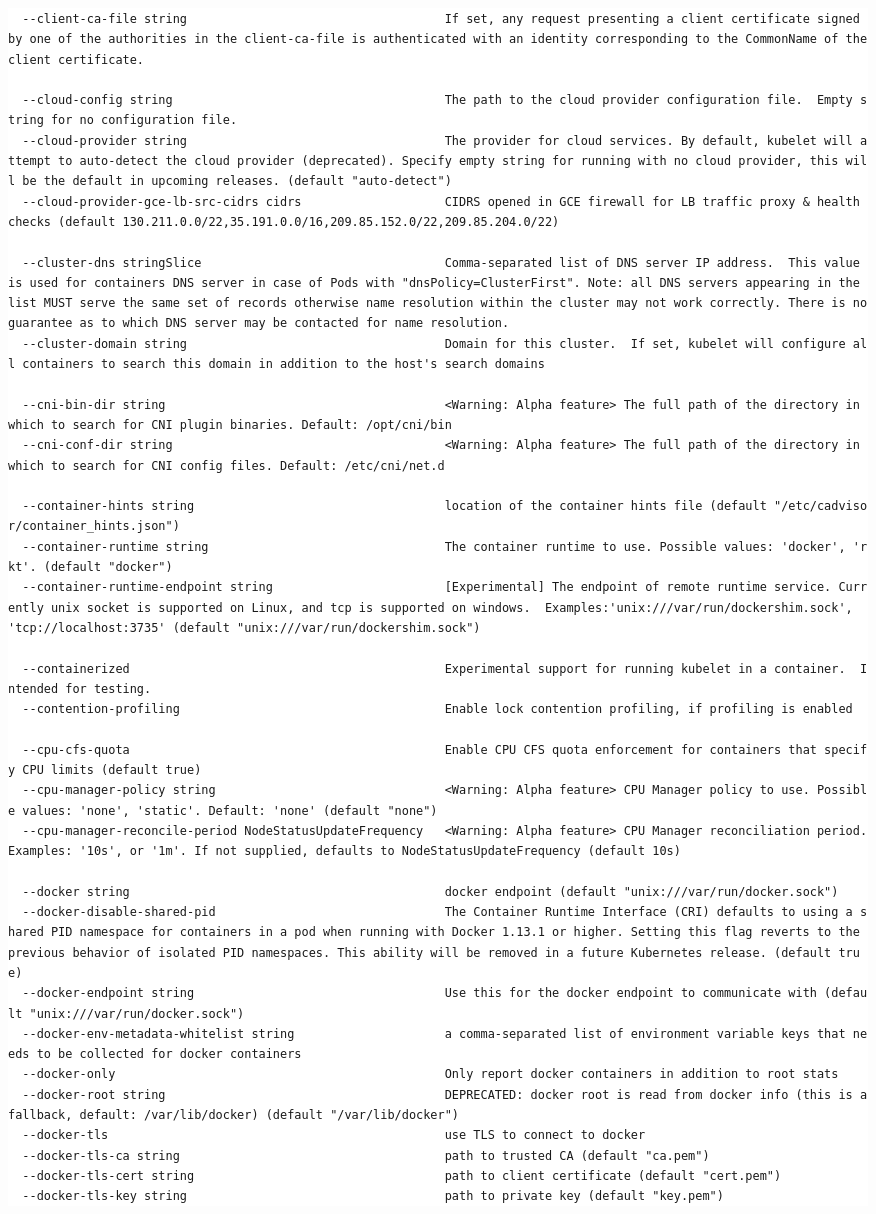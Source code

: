       --client-ca-file string                                    If set, any request presenting a client certificate signed by one of the authorities in the client-ca-file is authenticated with an identity corresponding to the CommonName of the client certificate.

      --cloud-config string                                      The path to the cloud provider configuration file.  Empty string for no configuration file.
      --cloud-provider string                                    The provider for cloud services. By default, kubelet will attempt to auto-detect the cloud provider (deprecated). Specify empty string for running with no cloud provider, this will be the default in upcoming releases. (default "auto-detect")
      --cloud-provider-gce-lb-src-cidrs cidrs                    CIDRS opened in GCE firewall for LB traffic proxy & health checks (default 130.211.0.0/22,35.191.0.0/16,209.85.152.0/22,209.85.204.0/22)

      --cluster-dns stringSlice                                  Comma-separated list of DNS server IP address.  This value is used for containers DNS server in case of Pods with "dnsPolicy=ClusterFirst". Note: all DNS servers appearing in the list MUST serve the same set of records otherwise name resolution within the cluster may not work correctly. There is no guarantee as to which DNS server may be contacted for name resolution.
      --cluster-domain string                                    Domain for this cluster.  If set, kubelet will configure all containers to search this domain in addition to the host's search domains

      --cni-bin-dir string                                       <Warning: Alpha feature> The full path of the directory in which to search for CNI plugin binaries. Default: /opt/cni/bin
      --cni-conf-dir string                                      <Warning: Alpha feature> The full path of the directory in which to search for CNI config files. Default: /etc/cni/net.d

      --container-hints string                                   location of the container hints file (default "/etc/cadvisor/container_hints.json")
      --container-runtime string                                 The container runtime to use. Possible values: 'docker', 'rkt'. (default "docker")
      --container-runtime-endpoint string                        [Experimental] The endpoint of remote runtime service. Currently unix socket is supported on Linux, and tcp is supported on windows.  Examples:'unix:///var/run/dockershim.sock', 'tcp://localhost:3735' (default "unix:///var/run/dockershim.sock")

      --containerized                                            Experimental support for running kubelet in a container.  Intended for testing.
      --contention-profiling                                     Enable lock contention profiling, if profiling is enabled

      --cpu-cfs-quota                                            Enable CPU CFS quota enforcement for containers that specify CPU limits (default true)
      --cpu-manager-policy string                                <Warning: Alpha feature> CPU Manager policy to use. Possible values: 'none', 'static'. Default: 'none' (default "none")
      --cpu-manager-reconcile-period NodeStatusUpdateFrequency   <Warning: Alpha feature> CPU Manager reconciliation period. Examples: '10s', or '1m'. If not supplied, defaults to NodeStatusUpdateFrequency (default 10s)

      --docker string                                            docker endpoint (default "unix:///var/run/docker.sock")
      --docker-disable-shared-pid                                The Container Runtime Interface (CRI) defaults to using a shared PID namespace for containers in a pod when running with Docker 1.13.1 or higher. Setting this flag reverts to the previous behavior of isolated PID namespaces. This ability will be removed in a future Kubernetes release. (default true)
      --docker-endpoint string                                   Use this for the docker endpoint to communicate with (default "unix:///var/run/docker.sock")
      --docker-env-metadata-whitelist string                     a comma-separated list of environment variable keys that needs to be collected for docker containers
      --docker-only                                              Only report docker containers in addition to root stats
      --docker-root string                                       DEPRECATED: docker root is read from docker info (this is a fallback, default: /var/lib/docker) (default "/var/lib/docker")
      --docker-tls                                               use TLS to connect to docker
      --docker-tls-ca string                                     path to trusted CA (default "ca.pem")
      --docker-tls-cert string                                   path to client certificate (default "cert.pem")
      --docker-tls-key string                                    path to private key (default "key.pem")